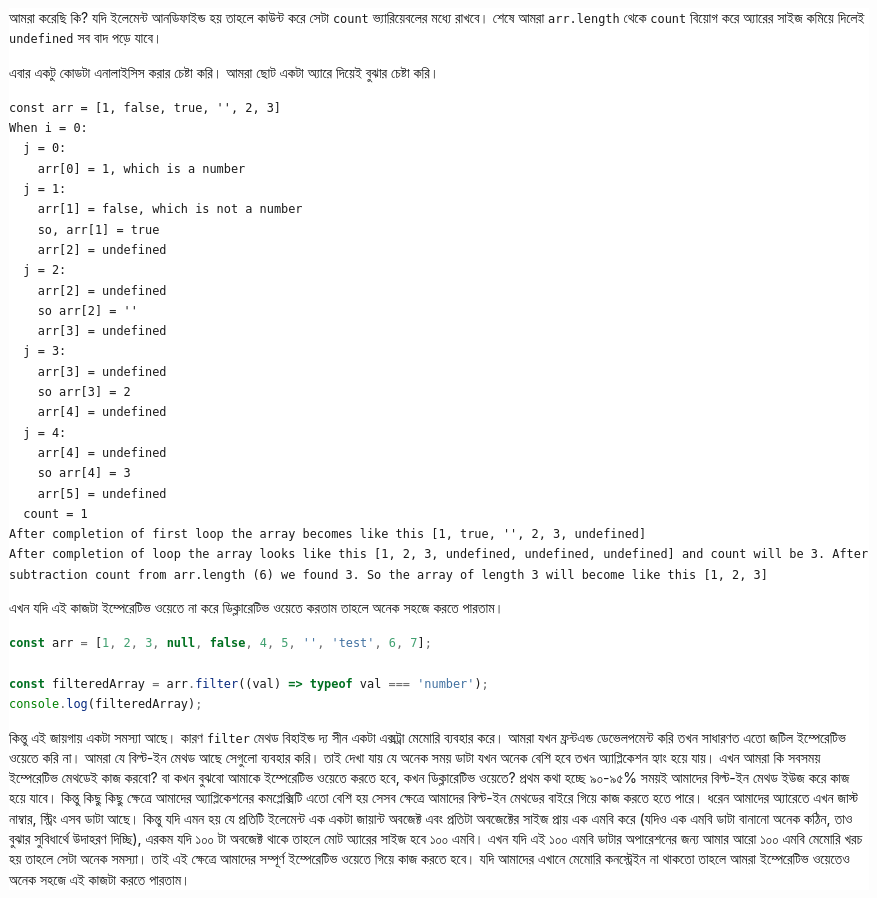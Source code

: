 আমরা করেছি কি? যদি ইলেমেন্ট আনডিফাইন্ড হয় তাহলে কাউন্ট করে সেটা `count` ভ্যারিয়েবলের মধ্যে রাখবে। শেষে আমরা `arr.length` থেকে `count` বিয়োগ করে অ্যারের সাইজ কমিয়ে দিলেই `undefined` সব বাদ পড়ে যাবে।

এবার একটু কোডটা এনালাইসিস করার চেষ্টা করি। আমরা ছোট একটা অ্যারে দিয়েই বুঝার চেষ্টা করি।

```txt
const arr = [1, false, true, '', 2, 3]
When i = 0:
  j = 0:
    arr[0] = 1, which is a number
  j = 1:
    arr[1] = false, which is not a number
    so, arr[1] = true
    arr[2] = undefined
  j = 2:
    arr[2] = undefined
    so arr[2] = ''
    arr[3] = undefined
  j = 3:
    arr[3] = undefined
    so arr[3] = 2
    arr[4] = undefined
  j = 4:
    arr[4] = undefined
    so arr[4] = 3
    arr[5] = undefined
  count = 1
After completion of first loop the array becomes like this [1, true, '', 2, 3, undefined]
After completion of loop the array looks like this [1, 2, 3, undefined, undefined, undefined] and count will be 3. After subtraction count from arr.length (6) we found 3. So the array of length 3 will become like this [1, 2, 3]
```

এখন যদি এই কাজটা ইম্পেরেটিভ ওয়েতে না করে ডিক্লারেটিভ ওয়েতে করতাম তাহলে অনেক সহজে করতে পারতাম।

```js
const arr = [1, 2, 3, null, false, 4, 5, '', 'test', 6, 7];

const filteredArray = arr.filter((val) => typeof val === 'number');
console.log(filteredArray);
```

কিন্তু এই জায়গায় একটা সমস্যা আছে। কারণ `filter` মেথড বিহাইন্ড দ্য সীন একটা এক্সট্রা মেমোরি ব্যবহার করে। আমরা যখন ফ্রন্টএন্ড ডেভেলপমেন্ট করি তখন সাধারণত এতো জটিল ইম্পেরেটিভ ওয়েতে করি না। আমরা যে বিল্ট-ইন মেথড আছে সেগুলো ব্যবহার করি। তাই দেখা যায় যে অনেক সময় ডাটা যখন অনেক বেশি হবে তখন অ্যাপ্লিকেশন হ্যাং হয়ে যায়। এখন আমরা কি সবসময় ইম্পেরেটিভ মেথডেই কাজ করবো? বা কখন বুঝবো আমাকে ইম্পেরেটিভ ওয়েতে করতে হবে, কখন ডিক্লারেটিভ ওয়েতে? প্রথম কথা হচ্ছে ৯০-৯৫% সময়ই আমাদের বিল্ট-ইন মেথড ইউজ করে কাজ হয়ে যাবে। কিন্তু কিছু কিছু ক্ষেত্রে আমাদের অ্যাপ্লিকেশনের কমপ্লেক্সিটি এতো বেশি হয় সেসব ক্ষেত্রে আমাদের বিল্ট-ইন মেথডের বাইরে গিয়ে কাজ করতে হতে পারে। ধরেন আমাদের অ্যারেতে এখন জাস্ট নাম্বার, স্ট্রিং এসব ডাটা আছে। কিন্তু যদি এমন হয় যে প্রতিটি ইলেমেন্ট এক একটা জায়ান্ট অবজেক্ট এবং প্রতিটা অবজেক্টের সাইজ প্রায় এক এমবি করে (যদিও এক এমবি ডাটা বানানো অনেক কঠিন, তাও বুঝার সুবিধার্থে উদাহরণ দিচ্ছি), এরকম যদি ১০০ টা অবজেক্ট থাকে তাহলে মোট অ্যারের সাইজ হবে ১০০ এমবি। এখন যদি এই ১০০ এমবি ডাটার অপারেশনের জন্য আমার আরো ১০০ এমবি মেমোরি খরচ হয় তাহলে সেটা অনেক সমস্যা। তাই এই ক্ষেত্রে আমাদের সম্পূর্ণ ইম্পেরেটিভ ওয়েতে গিয়ে কাজ করতে হবে। যদি আমাদের এখানে মেমোরি কনস্ট্রেইন না থাকতো তাহলে আমরা ইম্পেরেটিভ ওয়েতেও অনেক সহজে এই কাজটা করতে পারতাম।
